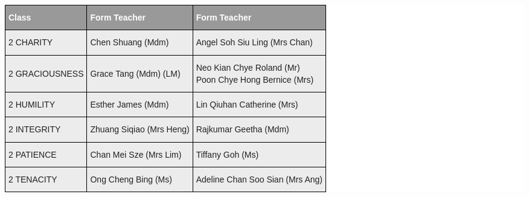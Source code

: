 <style type="text/css">
.tg  {border-collapse:collapse;border-spacing:0;}
.tg td{border-color:black;border-style:solid;border-width:1px;font-family:Arial, sans-serif;font-size:14px;
  overflow:hidden;padding:10px 5px;word-break:normal;}
.tg th{border-color:black;border-style:solid;border-width:1px;font-family:Arial, sans-serif;font-size:14px;
  font-weight:normal;overflow:hidden;padding:10px 5px;word-break:normal;}
.tg .tg-fxx4{background-color:#ECECEC;color:#222;text-align:left;vertical-align:middle}
.tg .tg-2hhi{background-color:#999;color:#FFF;font-weight:bold;text-align:left;vertical-align:top}
</style>
<table class="tg">
<thead>
  <tr>
    <th class="tg-2hhi">Class</th>
    <th class="tg-2hhi">Form Teacher</th>
    <th class="tg-2hhi">Form Teacher</th>
  </tr>
</thead>
<tbody>
  <tr>
    <td class="tg-fxx4"><span style="color:#222">2 CHARITY</span></td>
    <td class="tg-fxx4"><span style="color:#222">Chen Shuang (Mdm)</span><br></td>
    <td class="tg-fxx4"><span style="color:#222">Angel Soh Siu Ling (Mrs Chan) </span><br></td>
  </tr>
  <tr>
    <td class="tg-fxx4"><span style="color:#222">2 GRACIOUSNESS</span></td>
    <td class="tg-fxx4"><span style="color:#222">Grace Tang (Mdm) (LM)</span><br></td>
    <td class="tg-fxx4"><span style="color:#222">Neo Kian Chye Roland (Mr)<br>Poon Chye Hong Bernice (Mrs)</span><br></td>
  </tr>
  <tr>
    <td class="tg-fxx4"><span style="color:#222">2 HUMILITY</span></td>
    <td class="tg-fxx4"><span style="color:#222">Esther James (Mdm)</span><br></td>
    <td class="tg-fxx4"><span style="color:#222">Lin Qiuhan Catherine (Mrs)</span><br></td>
  </tr>
  <tr>
    <td class="tg-fxx4"><span style="color:#222">2 INTEGRITY</span></td>
    <td class="tg-fxx4"><span style="color:#222">Zhuang Siqiao (Mrs Heng)</span><br></td>
    <td class="tg-fxx4"><span style="color:#222">Rajkumar Geetha (Mdm)</span><br></td>
  </tr>
  <tr>
    <td class="tg-fxx4"><span style="color:#222">2 PATIENCE </span></td>
    <td class="tg-fxx4"><span style="color:#222">Chan Mei Sze (Mrs Lim)</span></td>
    <td class="tg-fxx4"><span style="color:#222">Tiffany Goh (Ms)</span><br></td>
  </tr>
  <tr>
    <td class="tg-fxx4"><span style="color:#222">2 TENACITY </span></td>
    <td class="tg-fxx4"><span style="color:#222">Ong Cheng Bing (Ms)</span><br></td>
    <td class="tg-fxx4"><span style="color:#222">Adeline Chan Soo Sian (Mrs Ang)</span></td>
  </tr>
</tbody>
</table>
